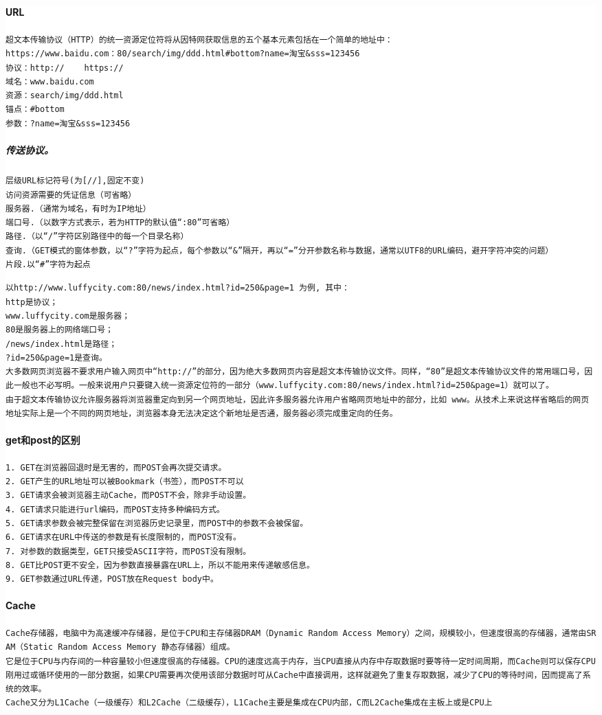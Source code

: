#### URL
~~~~
超文本传输协议（HTTP）的统一资源定位符将从因特网获取信息的五个基本元素包括在一个简单的地址中：
https://www.baidu.com：80/search/img/ddd.html#bottom?name=淘宝&sss=123456
协议：http://    https://
域名：www.baidu.com
资源：search/img/ddd.html
锚点：#bottom
参数：?name=淘宝&sss=123456
~~~~
##### 传送协议。
~~~~
层级URL标记符号(为[//],固定不变)
访问资源需要的凭证信息（可省略）
服务器.（通常为域名，有时为IP地址）
端口号.（以数字方式表示，若为HTTP的默认值“:80”可省略）
路径.（以“/”字符区别路径中的每一个目录名称）
查询.（GET模式的窗体参数，以“?”字符为起点，每个参数以“&”隔开，再以“=”分开参数名称与数据，通常以UTF8的URL编码，避开字符冲突的问题）
片段.以“#”字符为起点
~~~~
~~~~
以http://www.luffycity.com:80/news/index.html?id=250&page=1 为例, 其中：
http是协议；
www.luffycity.com是服务器；
80是服务器上的网络端口号；
/news/index.html是路径；
?id=250&page=1是查询。
大多数网页浏览器不要求用户输入网页中“http://”的部分，因为绝大多数网页内容是超文本传输协议文件。同样，“80”是超文本传输协议文件的常用端口号，因此一般也不必写明。一般来说用户只要键入统一资源定位符的一部分（www.luffycity.com:80/news/index.html?id=250&page=1）就可以了。
由于超文本传输协议允许服务器将浏览器重定向到另一个网页地址，因此许多服务器允许用户省略网页地址中的部分，比如 www。从技术上来说这样省略后的网页地址实际上是一个不同的网页地址，浏览器本身无法决定这个新地址是否通，服务器必须完成重定向的任务。
~~~~

#### get和post的区别
~~~~
1. GET在浏览器回退时是无害的，而POST会再次提交请求。
2. GET产生的URL地址可以被Bookmark（书签），而POST不可以
3. GET请求会被浏览器主动Cache，而POST不会，除非手动设置。
4. GET请求只能进行url编码，而POST支持多种编码方式。
5. GET请求参数会被完整保留在浏览器历史记录里，而POST中的参数不会被保留。
6. GET请求在URL中传送的参数是有长度限制的，而POST没有。
7. 对参数的数据类型，GET只接受ASCII字符，而POST没有限制。
8. GET比POST更不安全，因为参数直接暴露在URL上，所以不能用来传递敏感信息。
9. GET参数通过URL传递，POST放在Request body中。
~~~~
#### Cache
~~~~
Cache存储器，电脑中为高速缓冲存储器，是位于CPU和主存储器DRAM（Dynamic Random Access Memory）之间，规模较小，但速度很高的存储器，通常由SRAM（Static Random Access Memory 静态存储器）组成。
它是位于CPU与内存间的一种容量较小但速度很高的存储器。CPU的速度远高于内存，当CPU直接从内存中存取数据时要等待一定时间周期，而Cache则可以保存CPU刚用过或循环使用的一部分数据，如果CPU需要再次使用该部分数据时可从Cache中直接调用，这样就避免了重复存取数据，减少了CPU的等待时间，因而提高了系统的效率。
Cache又分为L1Cache（一级缓存）和L2Cache（二级缓存），L1Cache主要是集成在CPU内部，C而L2Cache集成在主板上或是CPU上
